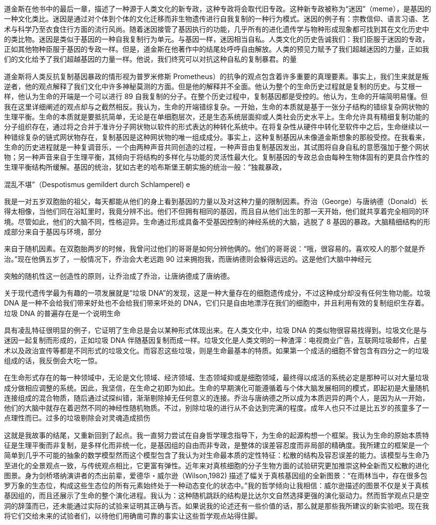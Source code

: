 道金斯在他书中的最后一章，描述了一种源于人类文化的新专政，这种专政将会取代旧专政。这种新专政被称为“迷因”（meme），是基因的一种文化类比。迷因是通过对个体到个体的文化迁移而非生物遗传进行自我复制的一种行为模式。迷因的例子有：宗教信仰、语言习语、艺术与科学乃至衣食住行方面的流行风尚。随着迷因接管了基因执行的功能，几乎所有的进化遗传学与物种形成现象都可找到其在文化历史中的类比物。迷因是类似于基因的一种自我复制行为单元。与基因一样，迷因相当自私。人类文化的历史告诚我们：我们臣服于迷因的专政，正如其他物种臣服于基因的专政一样。但是，道金斯在他著作中的结尾处呼呼自由解放。人类的预见力赋予了我们超越迷因的力量，正如我们的文化给予了我们超越基因的力量一样。他说，我们终究可以对抗这种自私的复制暴君。的量

道金斯将人类反抗复制基因暴政的情形视为普罗米修斯 Prometheus）的抗争的观点包含着许多重要的真理要素。事实上，我们生来就是叛逆者，他的观点解释了我们文化中许多神秘莫测的方面。但是他的解释并不全面。他认为整个的生命历史过程就是复制的历史。与艾根一样，他认为生命的开端是一个可以进行 89 自我复制的分子。在整个历史过程中，复制基因都是受控的。他认为，生命的开端简明易懂。但我在这里详细阐述的观点却与之截然相反。我认为，生命的开端错综复杂。一开始，生命的本质就是基于一张分子结构的错综复杂网状物的生理平衡。生命的本质就是要抵抗简单，无论是在单细胞层次，还是生态系统层面抑或人类社会历史水平上。生命允许具有精细复制功能的分子组织存在，通过将之合并于准许分子网状物以软件的形式表达的种转化系统中。在将复杂性从硬件中转化至软件中之后，生命继续以一种错综复杂的链式网状物存在，复制基因是这种网状物的唯一组成成分。事实上，这种复制基因从未像道金斯想象的那般受控。在我看来，生命的历史进程就是一种复调音乐，一个由两种声音共同创造的过程，一种声音由复制基因发出，其试图将自身自私的意愿强加于整个网状物；另一种声音来自于生理平衡，其倾向于将结构的多样化与功能的灵活性最大化。复制基因的专政总会由每种生物体固有的更具合作性的生理平衡结构所缓解。基因的统治，犹如古老的哈布斯堡王朝实施的统治一般：“独裁暴政，

混乱不堪”（Despotismus gemildert durch Schlamperel) e

我是一对五岁双胞胎的祖父，每天都能从他们的身上看到基因的力量以及对这种力量的限制因素。乔治（George）与唐纳德（Donald）长得太相像，当他们同在浴缸里时，我竟分辨不出。他们不但拥有相同的基因，而且自从他们出生的那一天开始，他们就共享着完全相同的环境。尽管如此，他们的大脑不同，性格迎异。生命通过形成具备不受基因控制的神经系统的大脑，逃脱了 8 基因的暴政。大脑精细结构的形成部分来自于基因与环境，部分

来自于随机因素。在双胞胎两岁的时候，我曾问过他们的哥哥是如何分辨他俩的。他们的哥哥说：“哦，很容易的。喜欢咬人的那个就是乔治。”现在他俩五岁了，一般情况下，乔治会大老远跑 90 过来拥抱我，而唐纳德则会躲得远远的。这是他们大脑中神经元

突触的随机性这一创造性的原则，让乔治成了乔治，让唐纳德成了唐纳德。

关于现代遗传学最为有趣的一项发展就是“垃圾 DNA”的发现，这是一种大量存在的细胞遗传成分，不过这种成分却没有任何生物功能。垃圾 DNA 是一种不会给我们带来好处也不会给我们带来坏处的 DNA，它们只是自由地漂浮在我们的细胞中，并且利用有效的复制组织生存着。垃圾 DNA 的普遍存在是一个说明生命

具有凌乱特征很明显的例子，它证明了生命总是会以某种形式体现出来。在人类文化中，垃圾 DNA 的类似物很容易找得到。垃圾文化是与迷因一起复制而形成的，正如垃圾 DNA 伴随基因复制而成一样。垃圾文化是人类文明的一种渣滓：电视商业广告，互联网垃圾邮件，占星术以及政治宣传等都是不同形式的垃圾文化。而容忍这些垃圾，则是生命最基本的特质。如果第一个成活的细胞不曾包含有四分之一的垃圾组成的话，我反倒会大吃一惊。

在生命形式存在的每一种领域中，无论是文化领域、经济领域、生态领域抑或是细胞领域，最终得以成活的系统必定是那种可以对大量垃圾成分做相应调整的系统。因此，我坚信，在生命之初即为如此。生命的早期演化可能遵循着与个体大脑发展相同的模式，即起初是大量随机连接组成的混合物质，随后通过试探纠错，渐渐剔除掉无任何意义的连接。乔治与唐纳德之所以成为本质迥异的两个人，是因为从一开始，他们的大脑中就存在着迥然不同的神经性随机物质。不过，别除垃圾的进行从不会达到完满的程度。成年人也只不过是比五岁的孩童多了一点理性而已。过多的垃圾剔除会对灵魂造成损伤

这就是我故事的结尾，又重新回到了起点。我一直努力尝试在自身哲学理念指导下，为生命的起源构想一个框架。我认为生命的原始本质特征是生理平衡而非复制，是多样化而非统一化，是基因组的自由而非专政，是整体的误差容忍度而非局部的精确度。我所建立的框架是一个简单到几乎不可能的抽象的数学模型然而这个模型包含了我认为对生命最本质的定性特征：松散的结构及容忍误差的能力。该模型与生命乃至进化的全景观点一致，与传统观点相比，它更富有弹性。近年来对真核细胞的分子生物方面的试验研究更加推崇这种全新而又松散的进化图景。身为剑桥塔纳演讲者的杰出前辈，爱德华・威尔逊（Wilson,1982) 描述了幅关于真核基因组的全新图景：“在雨林当中，存在很多包罗万象的生态位，构成这些生态位的所有元素始终处于一种动态变化的状态中。”我的哲学倾向让我相信：威尔逊描述的图景不仅是关于真核基因组的，而且还展示了生命的整个演化进程。我认为：这种随机跳跃的结构是比达尔文自然选择更强的演化驱动力。然而哲学观点只是空洞的辞藻而已，还未能通过实际的试验来证明其正确与否。如果说我的论述还有一些价值的话，那么就是那些我所建议的新实验吧。现在我将它们交给未来的试验者们，以待他们用确凿可靠的事实让这些哲学观点站得住脚。